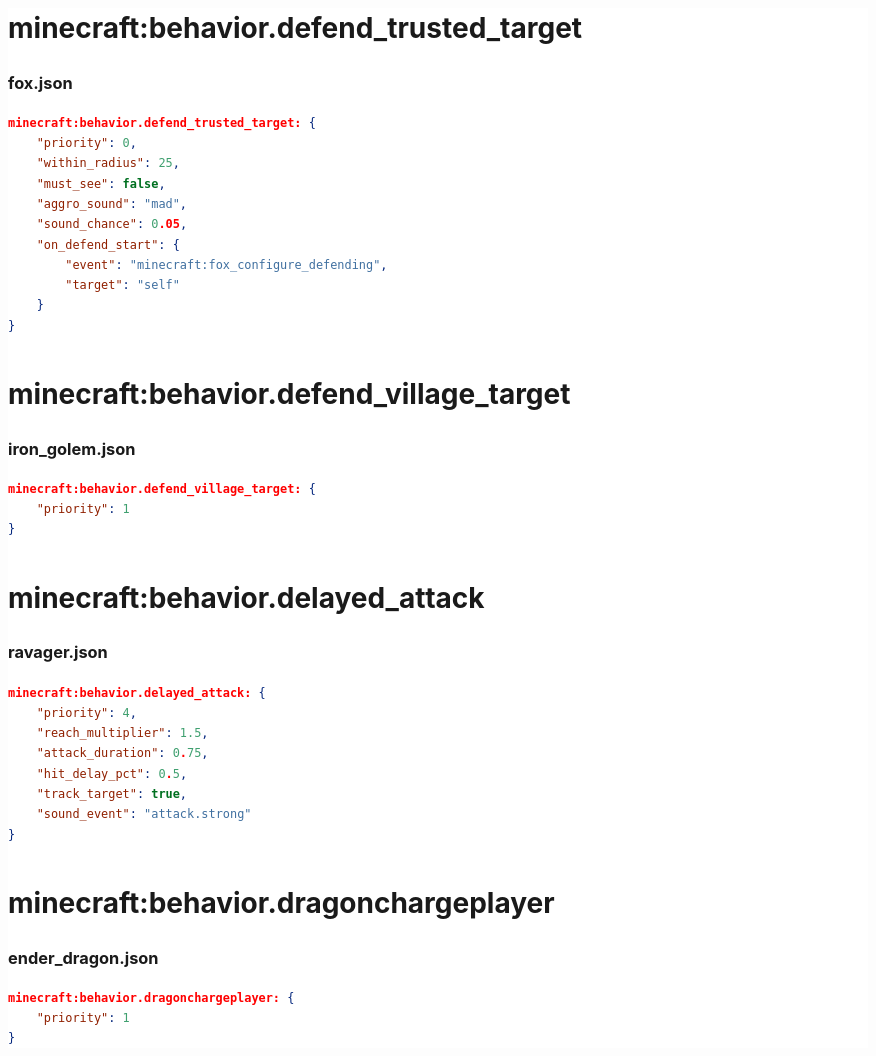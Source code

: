 # minecraft:behavior.defend_trusted_target
### fox.json
```JSON
minecraft:behavior.defend_trusted_target: {
    "priority": 0,
    "within_radius": 25,
    "must_see": false,
    "aggro_sound": "mad",
    "sound_chance": 0.05,
    "on_defend_start": {
        "event": "minecraft:fox_configure_defending",
        "target": "self"
    }
}
```

# minecraft:behavior.defend_village_target
### iron_golem.json
```JSON
minecraft:behavior.defend_village_target: {
    "priority": 1
}
```

# minecraft:behavior.delayed_attack
### ravager.json
```JSON
minecraft:behavior.delayed_attack: {
    "priority": 4,
    "reach_multiplier": 1.5,
    "attack_duration": 0.75,
    "hit_delay_pct": 0.5,
    "track_target": true,
    "sound_event": "attack.strong"
}
```

# minecraft:behavior.dragonchargeplayer
### ender_dragon.json
```JSON
minecraft:behavior.dragonchargeplayer: {
    "priority": 1
}
```
